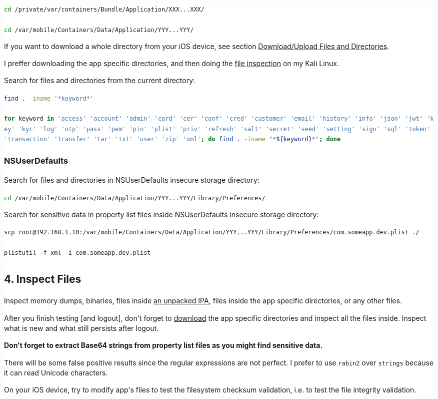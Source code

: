 ```bash
cd /private/var/containers/Bundle/Application/XXX...XXX/

cd /var/mobile/Containers/Data/Application/YYY...YYY/
```

If you want to download a whole directory from your iOS device, see section [Download/Upload Files and Directories](#downloadupload-files-and-directories).

I preffer downloading the app specific directories, and then doing the [file inspection](#4-inspect-files) on my Kali Linux.

Search for files and directories from the current directory:

```bash
find . -iname '*keyword*'

for keyword in 'access' 'account' 'admin' 'card' 'cer' 'conf' 'cred' 'customer' 'email' 'history' 'info' 'json' 'jwt' 'key' 'kyc' 'log' 'otp' 'pass' 'pem' 'pin' 'plist' 'priv' 'refresh' 'salt' 'secret' 'seed' 'setting' 'sign' 'sql' 'token' 'transaction' 'transfer' 'tar' 'txt' 'user' 'zip' 'xml'; do find . -iname "*${keyword}*"; done
```

### NSUserDefaults

Search for files and directories in NSUserDefaults insecure storage directory:

```bash
cd /var/mobile/Containers/Data/Application/YYY...YYY/Library/Preferences/
```

Search for sensitive data in property list files inside NSUserDefaults insecure storage directory:

```fundamental
scp root@192.168.1.10:/var/mobile/Containers/Data/Application/YYY...YYY/Library/Preferences/com.someapp.dev.plist ./

plistutil -f xml -i com.someapp.dev.plist
```

## 4. Inspect Files

Inspect memory dumps, binaries, files inside [an unpacked IPA](#pull-a-decrypted-ipa), files inside the app specific directories, or any other files.

After you finish testing \[and logout\], don't forget to [download](#downloadupload-files-and-directories) the app specific directories and inspect all the files inside. Inspect what is new and what still persists after logout.

**Don't forget to extract Base64 strings from property list files as you might find sensitive data.**

There will be some false positive results since the regular expressions are not perfect. I prefer to use `rabin2` over `strings` because it can read Unicode characters.

On your iOS device, try to modify app's files to test the filesystem checksum validation, i.e. to test the file integrity validation.
